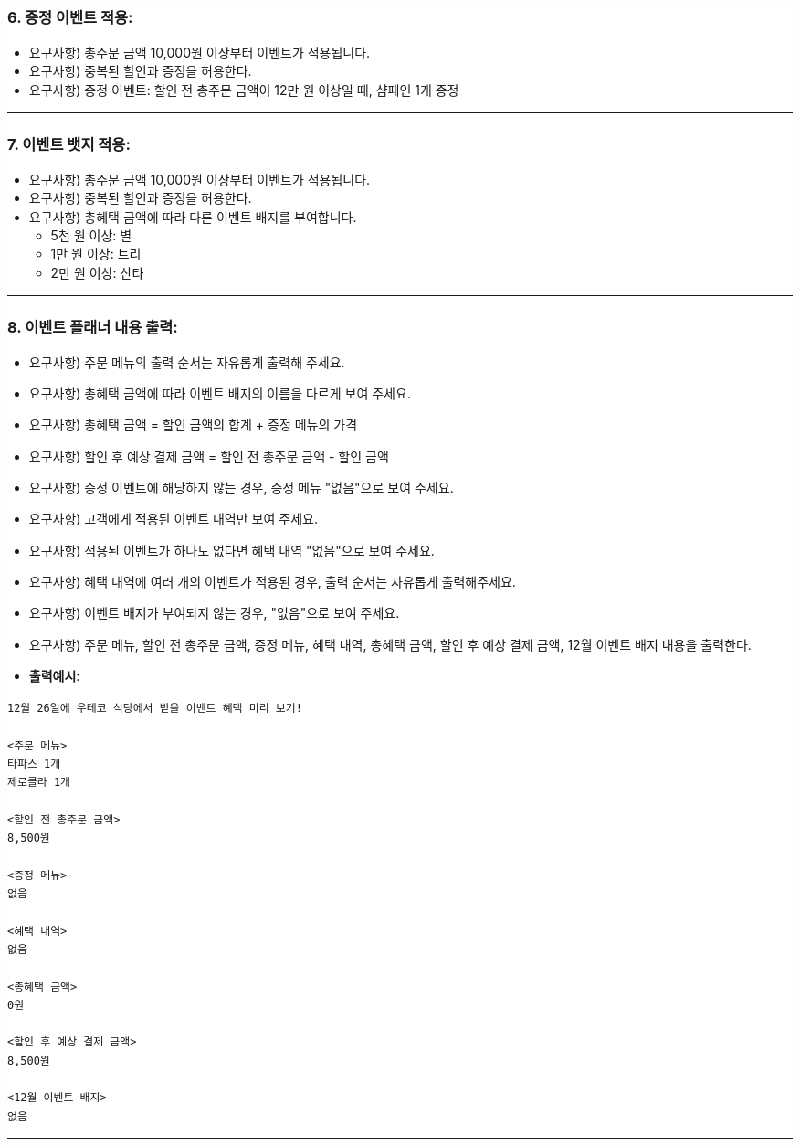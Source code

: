 
### 6. 증정 이벤트 적용:

- 요구사항) 총주문 금액 10,000원 이상부터 이벤트가 적용됩니다.
- 요구사항) 중복된 할인과 증정을 허용한다.
- 요구사항) 증정 이벤트: 할인 전 총주문 금액이 12만 원 이상일 때, 샴페인 1개 증정

---

### 7. 이벤트 뱃지 적용:

- 요구사항) 총주문 금액 10,000원 이상부터 이벤트가 적용됩니다.
- 요구사항) 중복된 할인과 증정을 허용한다.
- 요구사항) 총혜택 금액에 따라 다른 이벤트 배지를 부여합니다.
    - 5천 원 이상: 별
    - 1만 원 이상: 트리
    - 2만 원 이상: 산타

---

### 8. 이벤트 플래너 내용 출력:

- 요구사항) 주문 메뉴의 출력 순서는 자유롭게 출력해 주세요.
- 요구사항) 총혜택 금액에 따라 이벤트 배지의 이름을 다르게 보여 주세요.
- 요구사항) 총혜택 금액 = 할인 금액의 합계 + 증정 메뉴의 가격
- 요구사항) 할인 후 예상 결제 금액 = 할인 전 총주문 금액 - 할인 금액
- 요구사항) 증정 이벤트에 해당하지 않는 경우, 증정 메뉴 "없음"으로 보여 주세요.
- 요구사항) 고객에게 적용된 이벤트 내역만 보여 주세요.
- 요구사항) 적용된 이벤트가 하나도 없다면 혜택 내역 "없음"으로 보여 주세요.
- 요구사항) 혜택 내역에 여러 개의 이벤트가 적용된 경우, 출력 순서는 자유롭게 출력해주세요.
- 요구사항) 이벤트 배지가 부여되지 않는 경우, "없음"으로 보여 주세요.
- 요구사항) 주문 메뉴, 할인 전 총주문 금액, 증정 메뉴, 혜택 내역, 총혜택 금액, 할인 후 예상 결제 금액, 12월 이벤트 배지 내용을 출력한다.

- **출력예시**:

```출력예시
12월 26일에 우테코 식당에서 받을 이벤트 혜택 미리 보기!
 
<주문 메뉴>
타파스 1개
제로콜라 1개

<할인 전 총주문 금액>
8,500원
 
<증정 메뉴>
없음
 
<혜택 내역>
없음
 
<총혜택 금액>
0원
 
<할인 후 예상 결제 금액>
8,500원
 
<12월 이벤트 배지>
없음
```

---
